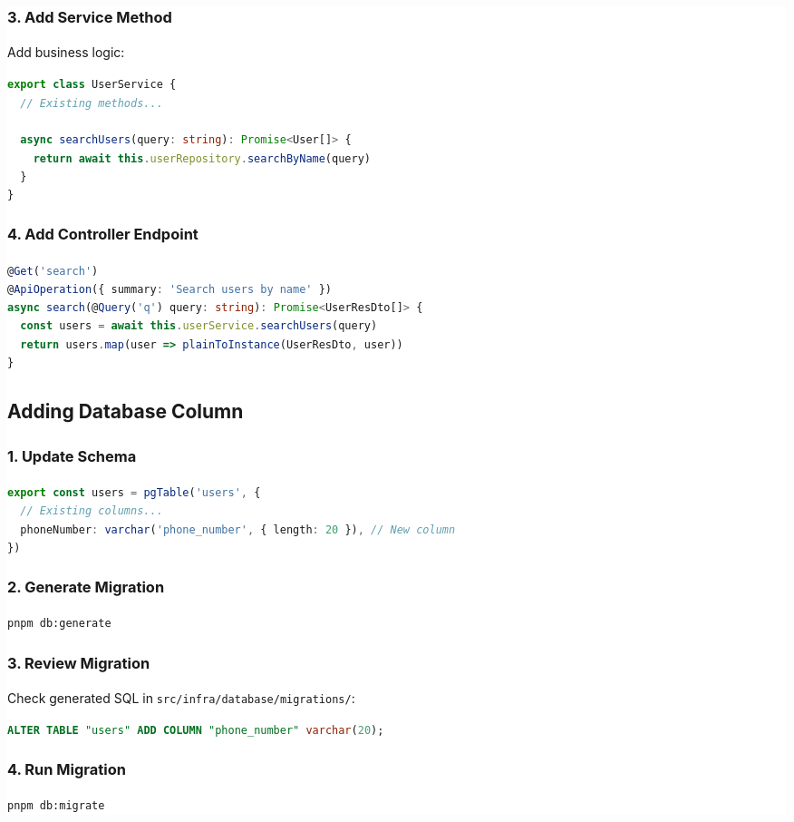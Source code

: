 ### 3. Add Service Method

Add business logic:

```typescript
export class UserService {
  // Existing methods...

  async searchUsers(query: string): Promise<User[]> {
    return await this.userRepository.searchByName(query)
  }
}
```

### 4. Add Controller Endpoint

```typescript
@Get('search')
@ApiOperation({ summary: 'Search users by name' })
async search(@Query('q') query: string): Promise<UserResDto[]> {
  const users = await this.userService.searchUsers(query)
  return users.map(user => plainToInstance(UserResDto, user))
}
```

## Adding Database Column

### 1. Update Schema

```typescript
export const users = pgTable('users', {
  // Existing columns...
  phoneNumber: varchar('phone_number', { length: 20 }), // New column
})
```

### 2. Generate Migration

```bash
pnpm db:generate
```

### 3. Review Migration

Check generated SQL in `src/infra/database/migrations/`:

```sql
ALTER TABLE "users" ADD COLUMN "phone_number" varchar(20);
```

### 4. Run Migration

```bash
pnpm db:migrate
```
